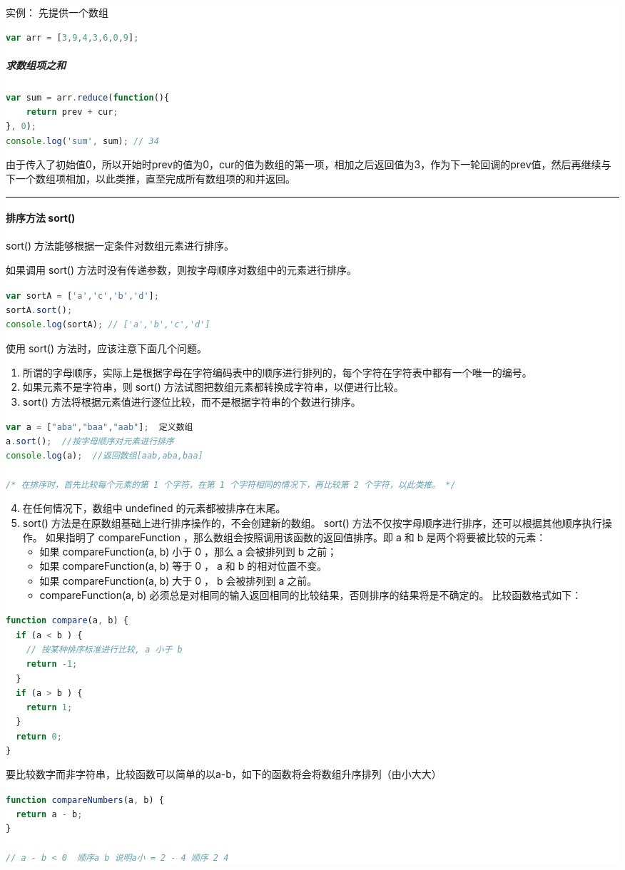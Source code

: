 实例：
先提供一个数组

```js
var arr = [3,9,4,3,6,0,9];
```
##### 求数组项之和

```js
var sum = arr.reduce(function(){
    return prev + cur;
}, 0);
console.log('sum', sum); // 34
```
由于传入了初始值0，所以开始时prev的值为0，cur的值为数组的第一项，相加之后返回值为3，作为下一轮回调的prev值，然后再继续与下一个数组项相加，以此类推，直至完成所有数组项的和并返回。

---

#### 排序方法 sort()
sort() 方法能够根据一定条件对数组元素进行排序。

如果调用 sort() 方法时没有传递参数，则按字母顺序对数组中的元素进行排序。

```js
var sortA = ['a','c','b','d'];
sortA.sort();
console.log(sortA); // ['a','b','c','d']
```
使用 sort() 方法时，应该注意下面几个问题。
1. 所谓的字母顺序，实际上是根据字母在字符编码表中的顺序进行排列的，每个字符在字符表中都有一个唯一的编号。
2. 如果元素不是字符串，则 sort() 方法试图把数组元素都转换成字符串，以便进行比较。
3. sort() 方法将根据元素值进行逐位比较，而不是根据字符串的个数进行排序。
```js
var a = ["aba","baa","aab"];  定义数组
a.sort();  //按字母顺序对元素进行排序
console.log(a);  //返回数组[aab,aba,baa]

/* 在排序时，首先比较每个元素的第 1 个字符，在第 1 个字符相同的情况下，再比较第 2 个字符，以此类推。 */
```

4. 在任何情况下，数组中 undefined 的元素都被排序在末尾。
5. sort() 方法是在原数组基础上进行排序操作的，不会创建新的数组。
sort() 方法不仅按字母顺序进行排序，还可以根据其他顺序执行操作。
如果指明了 compareFunction ，那么数组会按照调用该函数的返回值排序。即 a 和 b 是两个将要被比较的元素：
    - 如果 compareFunction(a, b) 小于 0 ，那么 a 会被排列到 b 之前；
    - 如果 compareFunction(a, b) 等于 0 ， a 和 b 的相对位置不变。
    - 如果 compareFunction(a, b) 大于 0 ， b 会被排列到 a 之前。
    - compareFunction(a, b) 必须总是对相同的输入返回相同的比较结果，否则排序的结果将是不确定的。
比较函数格式如下：
```js
function compare(a, b) {
  if (a < b ) {           
    // 按某种排序标准进行比较, a 小于 b
    return -1;
  }
  if (a > b ) {
    return 1;
  }
  return 0;
}
```
要比较数字而非字符串，比较函数可以简单的以a-b，如下的函数将会将数组升序排列（由小大大）
```js
function compareNumbers(a, b) {
  return a - b;
}

// a - b < 0  顺序a b 说明a小 = 2 - 4 顺序 2 4
```